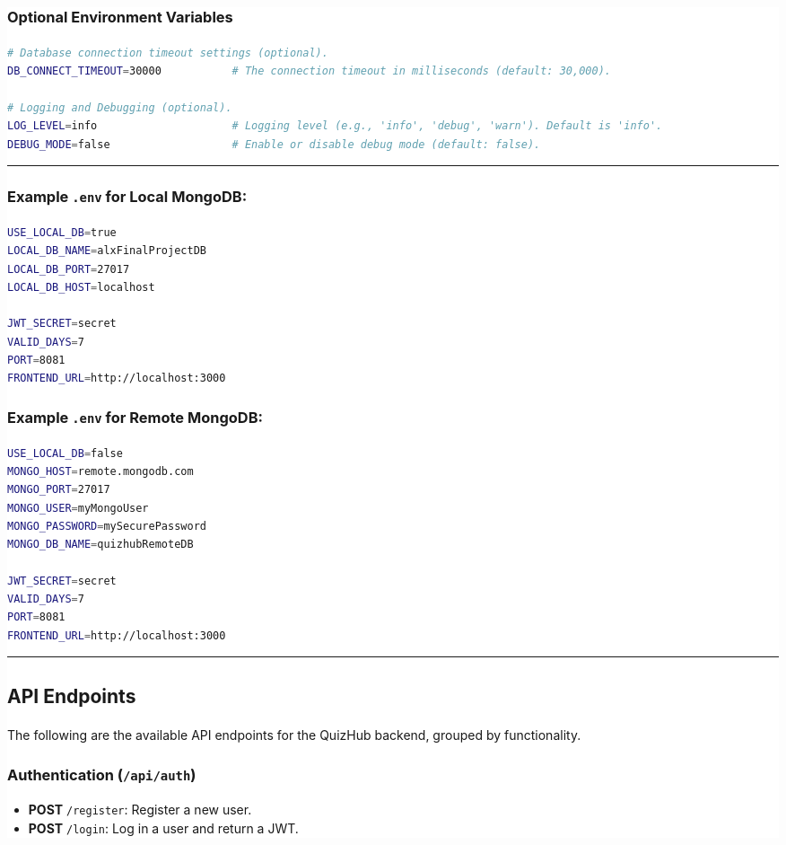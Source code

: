 ### Optional Environment Variables

```bash
# Database connection timeout settings (optional).
DB_CONNECT_TIMEOUT=30000           # The connection timeout in milliseconds (default: 30,000).

# Logging and Debugging (optional).
LOG_LEVEL=info                     # Logging level (e.g., 'info', 'debug', 'warn'). Default is 'info'.
DEBUG_MODE=false                   # Enable or disable debug mode (default: false).
```

---

### Example `.env` for Local MongoDB:

```bash
USE_LOCAL_DB=true
LOCAL_DB_NAME=alxFinalProjectDB
LOCAL_DB_PORT=27017
LOCAL_DB_HOST=localhost

JWT_SECRET=secret
VALID_DAYS=7
PORT=8081
FRONTEND_URL=http://localhost:3000
```

### Example `.env` for Remote MongoDB:

```bash
USE_LOCAL_DB=false
MONGO_HOST=remote.mongodb.com
MONGO_PORT=27017
MONGO_USER=myMongoUser
MONGO_PASSWORD=mySecurePassword
MONGO_DB_NAME=quizhubRemoteDB

JWT_SECRET=secret
VALID_DAYS=7
PORT=8081
FRONTEND_URL=http://localhost:3000
```

---

## API Endpoints

The following are the available API endpoints for the QuizHub backend, grouped by functionality.

### Authentication (`/api/auth`)
- **POST** `/register`: Register a new user.
- **POST** `/login`: Log in a user and return a JWT.
